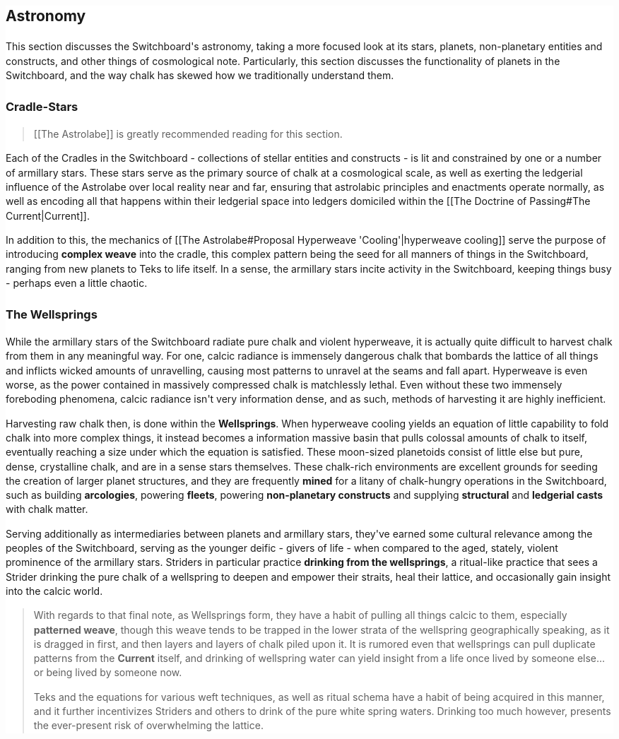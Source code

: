 ## Astronomy
This section discusses the Switchboard's astronomy, taking a more focused look at its stars, planets, non-planetary entities and constructs, and other things of cosmological note. Particularly, this section discusses the functionality of planets in the Switchboard, and the way chalk has skewed how we traditionally understand them.

### Cradle-Stars
> [[The Astrolabe]] is greatly recommended reading for this section.

Each of the Cradles in the Switchboard - collections of stellar entities and constructs - is lit and constrained by one or a number of armillary stars. These stars serve as the primary source of chalk at a cosmological scale, as well as exerting the ledgerial influence of the Astrolabe over local reality near and far, ensuring that astrolabic principles and enactments operate normally, as well as encoding all that happens within their ledgerial space into ledgers domiciled within the [[The Doctrine of Passing#The Current|Current]]. 

In addition to this, the mechanics of [[The Astrolabe#Proposal Hyperweave 'Cooling'|hyperweave cooling]] serve the purpose of introducing **complex weave** into the cradle, this complex pattern being the seed for all manners of things in the Switchboard, ranging from new planets to Teks to life itself. In a sense, the armillary stars incite activity in the Switchboard, keeping things busy - perhaps even a little chaotic. 

### The Wellsprings
While the armillary stars of the Switchboard radiate pure chalk and violent hyperweave, it is actually quite difficult to harvest chalk from them in any meaningful way. For one, calcic radiance is immensely dangerous chalk that bombards the lattice of all things and inflicts wicked amounts of unravelling, causing most patterns to unravel at the seams and fall apart. Hyperweave is even worse, as the power contained in massively compressed chalk is matchlessly lethal. Even without these two immensely foreboding phenomena, calcic radiance isn't very information dense, and as such, methods of harvesting it are highly inefficient. 

Harvesting raw chalk then, is done within the **Wellsprings**. When hyperweave cooling yields an equation of little capability to fold chalk into more complex things, it instead becomes a information massive basin that pulls colossal amounts of chalk to itself, eventually reaching a size under which the equation is satisfied. These moon-sized planetoids consist of little else but pure, dense, crystalline chalk, and are in a sense stars themselves. These chalk-rich environments are excellent grounds for seeding the creation of larger planet structures, and they are frequently **mined** for a litany of chalk-hungry operations in the Switchboard, such as building **arcologies**, powering **fleets**, powering **non-planetary constructs** and supplying **structural** and **ledgerial casts** with chalk matter.

Serving additionally as intermediaries between planets and armillary stars, they've earned some cultural relevance among the peoples of the Switchboard, serving as the younger deific - givers of life - when compared to the aged, stately, violent prominence of the armillary stars. Striders in particular practice **drinking from the wellsprings**, a ritual-like practice that sees a Strider drinking the pure chalk of a wellspring to deepen and empower their straits, heal their lattice, and occasionally gain insight into the calcic world.

> With regards to that final note, as Wellsprings form, they have a habit of pulling all things calcic to them, especially **patterned weave**, though this weave tends to be trapped in the lower strata of the wellspring geographically speaking, as it is dragged in first, and then layers and layers of chalk piled upon it. It is rumored even that wellsprings can pull duplicate patterns from the **Current** itself, and drinking of wellspring water can yield insight from a life once lived by someone else... or being lived by someone now.
> 
> Teks and the equations for various weft techniques, as well as ritual schema have a habit of being acquired in this manner, and it further incentivizes Striders and others to drink of the pure white spring waters. Drinking too much however, presents the ever-present risk of overwhelming the lattice.
